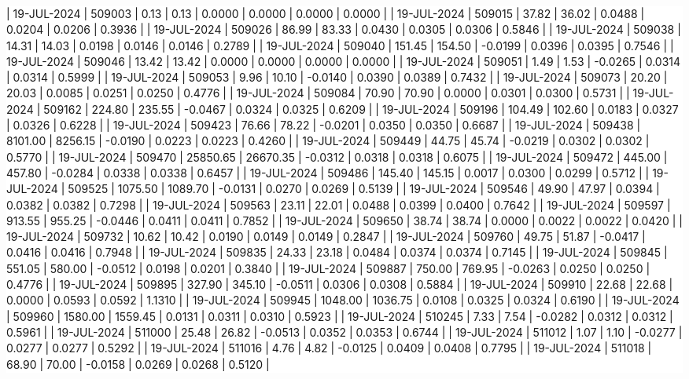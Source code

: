 | 19-JUL-2024 | 509003 | 0.13 | 0.13 | 0.0000 | 0.0000 | 0.0000 | 0.0000 |
| 19-JUL-2024 | 509015 | 37.82 | 36.02 | 0.0488 | 0.0204 | 0.0206 | 0.3936 |
| 19-JUL-2024 | 509026 | 86.99 | 83.33 | 0.0430 | 0.0305 | 0.0306 | 0.5846 |
| 19-JUL-2024 | 509038 | 14.31 | 14.03 | 0.0198 | 0.0146 | 0.0146 | 0.2789 |
| 19-JUL-2024 | 509040 | 151.45 | 154.50 | -0.0199 | 0.0396 | 0.0395 | 0.7546 |
| 19-JUL-2024 | 509046 | 13.42 | 13.42 | 0.0000 | 0.0000 | 0.0000 | 0.0000 |
| 19-JUL-2024 | 509051 | 1.49 | 1.53 | -0.0265 | 0.0314 | 0.0314 | 0.5999 |
| 19-JUL-2024 | 509053 | 9.96 | 10.10 | -0.0140 | 0.0390 | 0.0389 | 0.7432 |
| 19-JUL-2024 | 509073 | 20.20 | 20.03 | 0.0085 | 0.0251 | 0.0250 | 0.4776 |
| 19-JUL-2024 | 509084 | 70.90 | 70.90 | 0.0000 | 0.0301 | 0.0300 | 0.5731 |
| 19-JUL-2024 | 509162 | 224.80 | 235.55 | -0.0467 | 0.0324 | 0.0325 | 0.6209 |
| 19-JUL-2024 | 509196 | 104.49 | 102.60 | 0.0183 | 0.0327 | 0.0326 | 0.6228 |
| 19-JUL-2024 | 509423 | 76.66 | 78.22 | -0.0201 | 0.0350 | 0.0350 | 0.6687 |
| 19-JUL-2024 | 509438 | 8101.00 | 8256.15 | -0.0190 | 0.0223 | 0.0223 | 0.4260 |
| 19-JUL-2024 | 509449 | 44.75 | 45.74 | -0.0219 | 0.0302 | 0.0302 | 0.5770 |
| 19-JUL-2024 | 509470 | 25850.65 | 26670.35 | -0.0312 | 0.0318 | 0.0318 | 0.6075 |
| 19-JUL-2024 | 509472 | 445.00 | 457.80 | -0.0284 | 0.0338 | 0.0338 | 0.6457 |
| 19-JUL-2024 | 509486 | 145.40 | 145.15 | 0.0017 | 0.0300 | 0.0299 | 0.5712 |
| 19-JUL-2024 | 509525 | 1075.50 | 1089.70 | -0.0131 | 0.0270 | 0.0269 | 0.5139 |
| 19-JUL-2024 | 509546 | 49.90 | 47.97 | 0.0394 | 0.0382 | 0.0382 | 0.7298 |
| 19-JUL-2024 | 509563 | 23.11 | 22.01 | 0.0488 | 0.0399 | 0.0400 | 0.7642 |
| 19-JUL-2024 | 509597 | 913.55 | 955.25 | -0.0446 | 0.0411 | 0.0411 | 0.7852 |
| 19-JUL-2024 | 509650 | 38.74 | 38.74 | 0.0000 | 0.0022 | 0.0022 | 0.0420 |
| 19-JUL-2024 | 509732 | 10.62 | 10.42 | 0.0190 | 0.0149 | 0.0149 | 0.2847 |
| 19-JUL-2024 | 509760 | 49.75 | 51.87 | -0.0417 | 0.0416 | 0.0416 | 0.7948 |
| 19-JUL-2024 | 509835 | 24.33 | 23.18 | 0.0484 | 0.0374 | 0.0374 | 0.7145 |
| 19-JUL-2024 | 509845 | 551.05 | 580.00 | -0.0512 | 0.0198 | 0.0201 | 0.3840 |
| 19-JUL-2024 | 509887 | 750.00 | 769.95 | -0.0263 | 0.0250 | 0.0250 | 0.4776 |
| 19-JUL-2024 | 509895 | 327.90 | 345.10 | -0.0511 | 0.0306 | 0.0308 | 0.5884 |
| 19-JUL-2024 | 509910 | 22.68 | 22.68 | 0.0000 | 0.0593 | 0.0592 | 1.1310 |
| 19-JUL-2024 | 509945 | 1048.00 | 1036.75 | 0.0108 | 0.0325 | 0.0324 | 0.6190 |
| 19-JUL-2024 | 509960 | 1580.00 | 1559.45 | 0.0131 | 0.0311 | 0.0310 | 0.5923 |
| 19-JUL-2024 | 510245 | 7.33 | 7.54 | -0.0282 | 0.0312 | 0.0312 | 0.5961 |
| 19-JUL-2024 | 511000 | 25.48 | 26.82 | -0.0513 | 0.0352 | 0.0353 | 0.6744 |
| 19-JUL-2024 | 511012 | 1.07 | 1.10 | -0.0277 | 0.0277 | 0.0277 | 0.5292 |
| 19-JUL-2024 | 511016 | 4.76 | 4.82 | -0.0125 | 0.0409 | 0.0408 | 0.7795 |
| 19-JUL-2024 | 511018 | 68.90 | 70.00 | -0.0158 | 0.0269 | 0.0268 | 0.5120 |